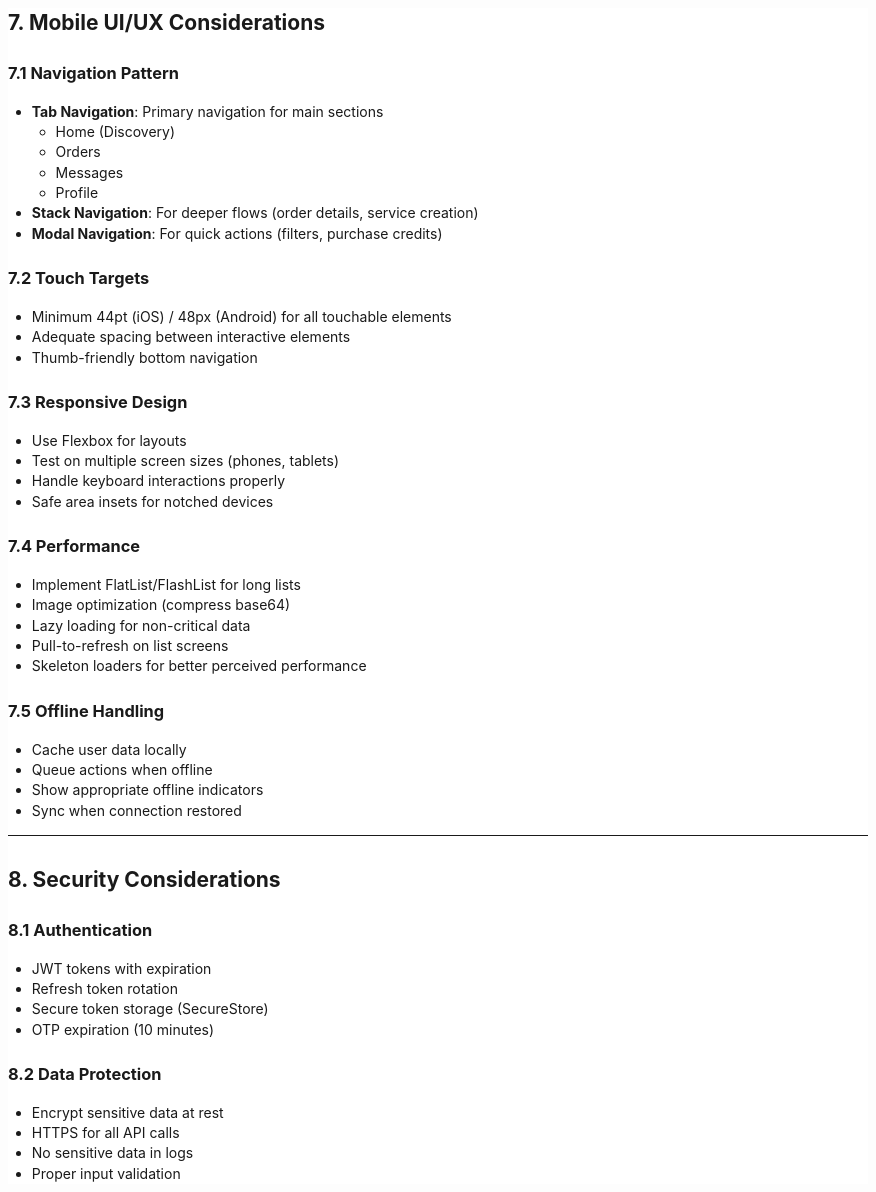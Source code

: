 
## 7. Mobile UI/UX Considerations

### 7.1 Navigation Pattern
- **Tab Navigation**: Primary navigation for main sections
  - Home (Discovery)
  - Orders
  - Messages
  - Profile
- **Stack Navigation**: For deeper flows (order details, service creation)
- **Modal Navigation**: For quick actions (filters, purchase credits)

### 7.2 Touch Targets
- Minimum 44pt (iOS) / 48px (Android) for all touchable elements
- Adequate spacing between interactive elements
- Thumb-friendly bottom navigation

### 7.3 Responsive Design
- Use Flexbox for layouts
- Test on multiple screen sizes (phones, tablets)
- Handle keyboard interactions properly
- Safe area insets for notched devices

### 7.4 Performance
- Implement FlatList/FlashList for long lists
- Image optimization (compress base64)
- Lazy loading for non-critical data
- Pull-to-refresh on list screens
- Skeleton loaders for better perceived performance

### 7.5 Offline Handling
- Cache user data locally
- Queue actions when offline
- Show appropriate offline indicators
- Sync when connection restored

---

## 8. Security Considerations

### 8.1 Authentication
- JWT tokens with expiration
- Refresh token rotation
- Secure token storage (SecureStore)
- OTP expiration (10 minutes)

### 8.2 Data Protection
- Encrypt sensitive data at rest
- HTTPS for all API calls
- No sensitive data in logs
- Proper input validation
